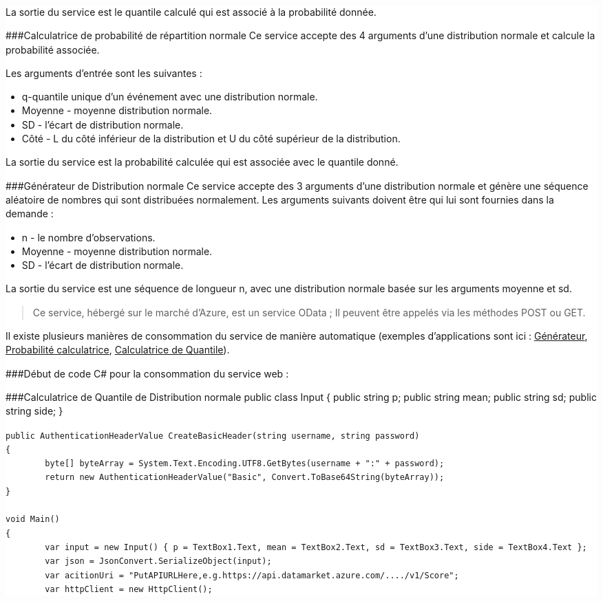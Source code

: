 La sortie du service est le quantile calculé qui est associé à la probabilité donnée.

###<a name="normal-distribution-probability-calculator"></a>Calculatrice de probabilité de répartition normale
Ce service accepte des 4 arguments d’une distribution normale et calcule la probabilité associée.

Les arguments d’entrée sont les suivantes :

* q-quantile unique d’un événement avec une distribution normale. 
* Moyenne - moyenne distribution normale.
* SD - l’écart de distribution normale. 
* Côté - L du côté inférieur de la distribution et U du côté supérieur de la distribution.

La sortie du service est la probabilité calculée qui est associée avec le quantile donné.

###<a name="normal-distribution-generator"></a>Générateur de Distribution normale
Ce service accepte des 3 arguments d’une distribution normale et génère une séquence aléatoire de nombres qui sont distribuées normalement. Les arguments suivants doivent être qui lui sont fournies dans la demande :

* n - le nombre d’observations. 
* Moyenne - moyenne distribution normale.
* SD - l’écart de distribution normale. 

La sortie du service est une séquence de longueur n, avec une distribution normale basée sur les arguments moyenne et sd.

>Ce service, hébergé sur le marché d’Azure, est un service OData ; Il peuvent être appelés via les méthodes POST ou GET. 

Il existe plusieurs manières de consommation du service de manière automatique (exemples d’applications sont ici : [Générateur](http://microsoftazuremachinelearning.azurewebsites.net/NormalDistributionGenerator.aspx), [Probabilité calculatrice](http://microsoftazuremachinelearning.azurewebsites.net/NormalDistributionProbabilityCalculator.aspx), [Calculatrice de Quantile](http://microsoftazuremachinelearning.azurewebsites.net/NormalDistributionQuantileCalculator.aspx)).

###<a name="starting-c-code-for-web-service-consumption"></a>Début de code C# pour la consommation du service web :

###<a name="normal-distribution-quantile-calculator"></a>Calculatrice de Quantile de Distribution normale
    public class Input
    {
            public string p;
            public string mean;
            public string sd;
            public string side;
    }
    
    public AuthenticationHeaderValue CreateBasicHeader(string username, string password)
    {
            byte[] byteArray = System.Text.Encoding.UTF8.GetBytes(username + ":" + password);
            return new AuthenticationHeaderValue("Basic", Convert.ToBase64String(byteArray));
    }
    
    void Main()
    {
            var input = new Input() { p = TextBox1.Text, mean = TextBox2.Text, sd = TextBox3.Text, side = TextBox4.Text };
            var json = JsonConvert.SerializeObject(input);
            var acitionUri = "PutAPIURLHere,e.g.https://api.datamarket.azure.com/..../v1/Score";
            var httpClient = new HttpClient();
    